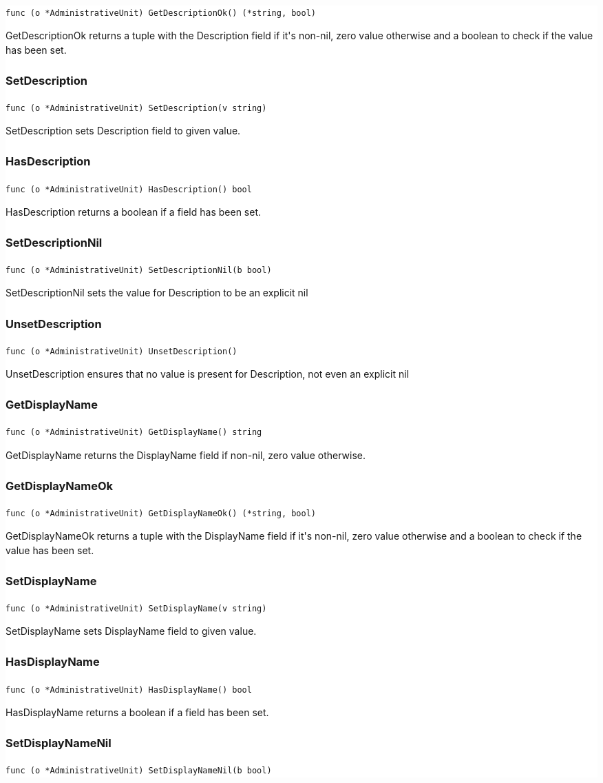 `func (o *AdministrativeUnit) GetDescriptionOk() (*string, bool)`

GetDescriptionOk returns a tuple with the Description field if it's non-nil, zero value otherwise
and a boolean to check if the value has been set.

### SetDescription

`func (o *AdministrativeUnit) SetDescription(v string)`

SetDescription sets Description field to given value.

### HasDescription

`func (o *AdministrativeUnit) HasDescription() bool`

HasDescription returns a boolean if a field has been set.

### SetDescriptionNil

`func (o *AdministrativeUnit) SetDescriptionNil(b bool)`

 SetDescriptionNil sets the value for Description to be an explicit nil

### UnsetDescription
`func (o *AdministrativeUnit) UnsetDescription()`

UnsetDescription ensures that no value is present for Description, not even an explicit nil
### GetDisplayName

`func (o *AdministrativeUnit) GetDisplayName() string`

GetDisplayName returns the DisplayName field if non-nil, zero value otherwise.

### GetDisplayNameOk

`func (o *AdministrativeUnit) GetDisplayNameOk() (*string, bool)`

GetDisplayNameOk returns a tuple with the DisplayName field if it's non-nil, zero value otherwise
and a boolean to check if the value has been set.

### SetDisplayName

`func (o *AdministrativeUnit) SetDisplayName(v string)`

SetDisplayName sets DisplayName field to given value.

### HasDisplayName

`func (o *AdministrativeUnit) HasDisplayName() bool`

HasDisplayName returns a boolean if a field has been set.

### SetDisplayNameNil

`func (o *AdministrativeUnit) SetDisplayNameNil(b bool)`
